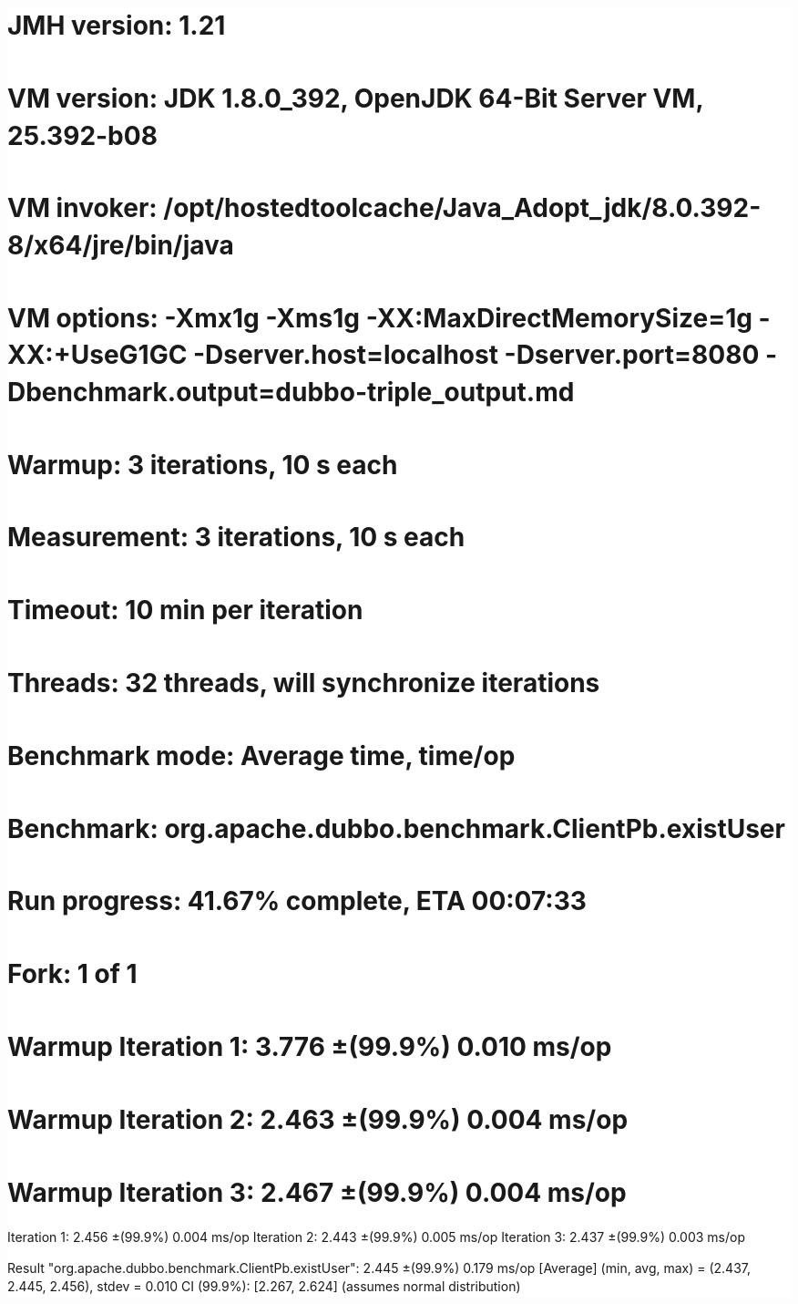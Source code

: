 
# JMH version: 1.21
# VM version: JDK 1.8.0_392, OpenJDK 64-Bit Server VM, 25.392-b08
# VM invoker: /opt/hostedtoolcache/Java_Adopt_jdk/8.0.392-8/x64/jre/bin/java
# VM options: -Xmx1g -Xms1g -XX:MaxDirectMemorySize=1g -XX:+UseG1GC -Dserver.host=localhost -Dserver.port=8080 -Dbenchmark.output=dubbo-triple_output.md
# Warmup: 3 iterations, 10 s each
# Measurement: 3 iterations, 10 s each
# Timeout: 10 min per iteration
# Threads: 32 threads, will synchronize iterations
# Benchmark mode: Average time, time/op
# Benchmark: org.apache.dubbo.benchmark.ClientPb.existUser

# Run progress: 41.67% complete, ETA 00:07:33
# Fork: 1 of 1
# Warmup Iteration   1: 3.776 ±(99.9%) 0.010 ms/op
# Warmup Iteration   2: 2.463 ±(99.9%) 0.004 ms/op
# Warmup Iteration   3: 2.467 ±(99.9%) 0.004 ms/op
Iteration   1: 2.456 ±(99.9%) 0.004 ms/op
Iteration   2: 2.443 ±(99.9%) 0.005 ms/op
Iteration   3: 2.437 ±(99.9%) 0.003 ms/op


Result "org.apache.dubbo.benchmark.ClientPb.existUser":
  2.445 ±(99.9%) 0.179 ms/op [Average]
  (min, avg, max) = (2.437, 2.445, 2.456), stdev = 0.010
  CI (99.9%): [2.267, 2.624] (assumes normal distribution)
